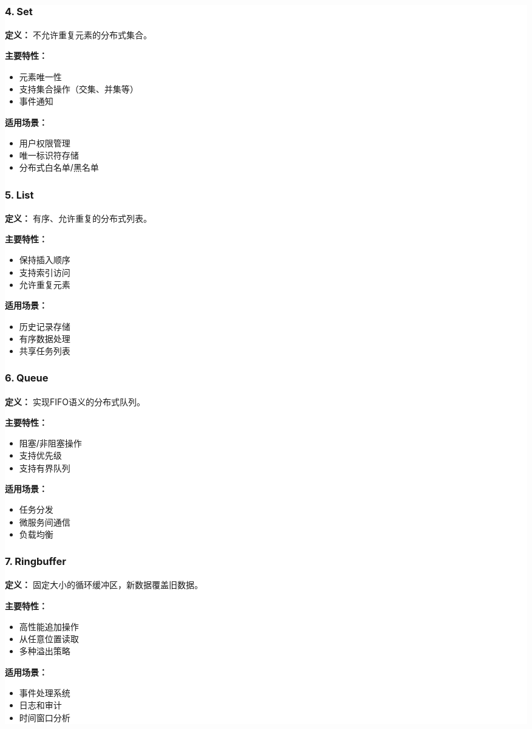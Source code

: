### 4. Set

**定义：** 不允许重复元素的分布式集合。

**主要特性：**
- 元素唯一性
- 支持集合操作（交集、并集等）
- 事件通知

**适用场景：**
- 用户权限管理
- 唯一标识符存储
- 分布式白名单/黑名单

### 5. List

**定义：** 有序、允许重复的分布式列表。

**主要特性：**
- 保持插入顺序
- 支持索引访问
- 允许重复元素

**适用场景：**
- 历史记录存储
- 有序数据处理
- 共享任务列表

### 6. Queue

**定义：** 实现FIFO语义的分布式队列。

**主要特性：**
- 阻塞/非阻塞操作
- 支持优先级
- 支持有界队列

**适用场景：**
- 任务分发
- 微服务间通信
- 负载均衡

### 7. Ringbuffer

**定义：** 固定大小的循环缓冲区，新数据覆盖旧数据。

**主要特性：**
- 高性能追加操作
- 从任意位置读取
- 多种溢出策略

**适用场景：**
- 事件处理系统
- 日志和审计
- 时间窗口分析

